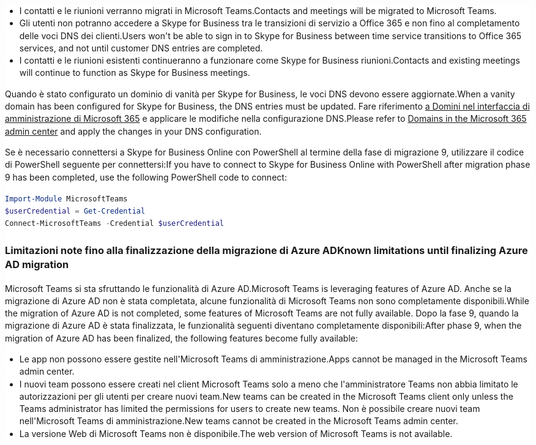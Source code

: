 - <span data-ttu-id="2bd4b-365">I contatti e le riunioni verranno migrati in Microsoft Teams.</span><span class="sxs-lookup"><span data-stu-id="2bd4b-365">Contacts and meetings will be migrated to Microsoft Teams.</span></span>
- <span data-ttu-id="2bd4b-366">Gli utenti non potranno accedere a Skype for Business tra le transizioni di servizio a Office 365 e non fino al completamento delle voci DNS dei clienti.</span><span class="sxs-lookup"><span data-stu-id="2bd4b-366">Users won't be able to sign in to Skype for Business between time service transitions to Office 365 services, and not until customer DNS entries are completed.</span></span>
- <span data-ttu-id="2bd4b-367">I contatti e le riunioni esistenti continueranno a funzionare come Skype for Business riunioni.</span><span class="sxs-lookup"><span data-stu-id="2bd4b-367">Contacts and existing meetings will continue to function as Skype for Business meetings.</span></span>

<span data-ttu-id="2bd4b-368">Quando è stato configurato un dominio di vanità per Skype for Business, le voci DNS devono essere aggiornate.</span><span class="sxs-lookup"><span data-stu-id="2bd4b-368">When a vanity domain has been configured for Skype for Business, the DNS entries must be updated.</span></span> <span data-ttu-id="2bd4b-369">Fare riferimento [a Domini nel interfaccia di amministrazione di Microsoft 365](https://admin.microsoft.com/Adminportal/Home#/Domains) e applicare le modifiche nella configurazione DNS.</span><span class="sxs-lookup"><span data-stu-id="2bd4b-369">Please refer to [Domains in the Microsoft 365 admin center](https://admin.microsoft.com/Adminportal/Home#/Domains) and apply the changes in your DNS configuration.</span></span> 

<span data-ttu-id="2bd4b-370">Se è necessario connettersi a Skype for Business Online con PowerShell al termine della fase di migrazione 9, utilizzare il codice di PowerShell seguente per connettersi:</span><span class="sxs-lookup"><span data-stu-id="2bd4b-370">If you have to connect to Skype for Business Online with PowerShell after migration phase 9 has been completed, use the following PowerShell code to connect:</span></span>

```powershell
Import-Module MicrosoftTeams
$userCredential = Get-Credential
Connect-MicrosoftTeams -Credential $userCredential
```

### <a name="known-limitations-until-finalizing-azure-ad-migration"></a><span data-ttu-id="2bd4b-371">Limitazioni note fino alla finalizzazione della migrazione di Azure AD</span><span class="sxs-lookup"><span data-stu-id="2bd4b-371">Known limitations until finalizing Azure AD migration</span></span>
<span data-ttu-id="2bd4b-372">Microsoft Teams si sta sfruttando le funzionalità di Azure AD.</span><span class="sxs-lookup"><span data-stu-id="2bd4b-372">Microsoft Teams is leveraging features of Azure AD.</span></span> <span data-ttu-id="2bd4b-373">Anche se la migrazione di Azure AD non è stata completata, alcune funzionalità di Microsoft Teams non sono completamente disponibili.</span><span class="sxs-lookup"><span data-stu-id="2bd4b-373">While the migration of Azure AD is not completed, some features of Microsoft Teams are not fully available.</span></span> <span data-ttu-id="2bd4b-374">Dopo la fase 9, quando la migrazione di Azure AD è stata finalizzata, le funzionalità seguenti diventano completamente disponibili:</span><span class="sxs-lookup"><span data-stu-id="2bd4b-374">After phase 9, when the migration of Azure AD has been finalized, the following features become fully available:</span></span>

- <span data-ttu-id="2bd4b-375">Le app non possono essere gestite nell'Microsoft Teams di amministrazione.</span><span class="sxs-lookup"><span data-stu-id="2bd4b-375">Apps cannot be managed in the Microsoft Teams admin center.</span></span>
- <span data-ttu-id="2bd4b-376">I nuovi team possono essere creati nel client Microsoft Teams solo a meno che l'amministratore Teams non abbia limitato le autorizzazioni per gli utenti per creare nuovi team.</span><span class="sxs-lookup"><span data-stu-id="2bd4b-376">New teams can be created in the Microsoft Teams client only unless the Teams administrator has limited the permissions for users to create new teams.</span></span> <span data-ttu-id="2bd4b-377">Non è possibile creare nuovi team nell'Microsoft Teams di amministrazione.</span><span class="sxs-lookup"><span data-stu-id="2bd4b-377">New teams cannot be created in the Microsoft Teams admin center.</span></span> 
- <span data-ttu-id="2bd4b-378">La versione Web di Microsoft Teams non è disponibile.</span><span class="sxs-lookup"><span data-stu-id="2bd4b-378">The web version of Microsoft Teams is not available.</span></span>
